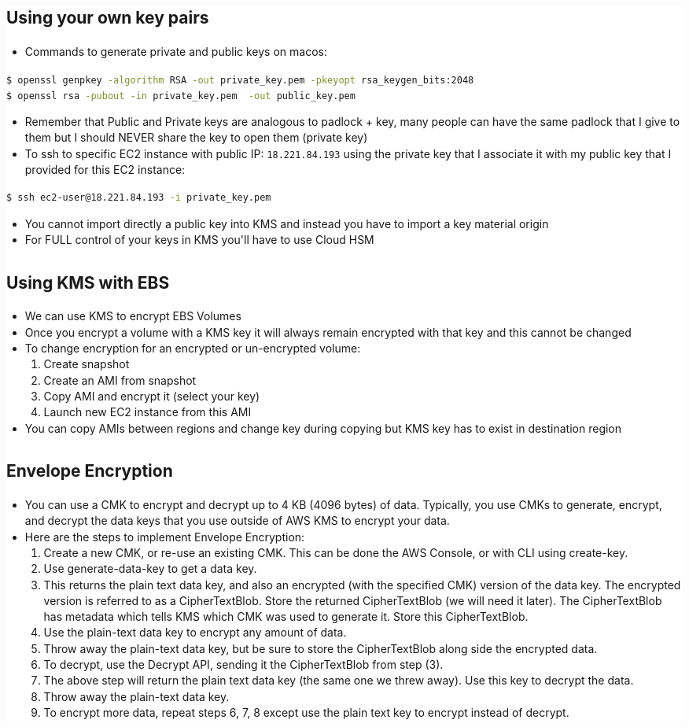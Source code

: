 ## Using your own key pairs
- Commands to generate private and public keys on macos:
```bash
$ openssl genpkey -algorithm RSA -out private_key.pem -pkeyopt rsa_keygen_bits:2048
$ openssl rsa -pubout -in private_key.pem  -out public_key.pem
```
- Remember that Public and Private keys are analogous to padlock + key, many people can have the same padlock that I give to them but I should NEVER share the key to open them (private key)
- To ssh to specific EC2 instance with public IP:  `18.221.84.193` using the private key that I associate it with my public key that I provided for this EC2 instance:
```bash
$ ssh ec2-user@18.221.84.193 -i private_key.pem
```
- You cannot import directly a public key into KMS and instead you have to import a key material origin
- For FULL control of your keys in KMS you'll have to use Cloud HSM

## Using KMS with EBS
- We can use KMS to encrypt EBS Volumes
- Once you encrypt a volume with a KMS key it will always remain encrypted with that key and this cannot be changed
- To change encryption for an encrypted or un-encrypted volume:
    1. Create snapshot
    2. Create an AMI from snapshot
    3. Copy AMI and encrypt it (select your key)
    4. Launch new EC2 instance from this AMI
- You can copy AMIs between regions and change key during copying but KMS key has to exist in destination region

## Envelope Encryption
- You can use a CMK to encrypt and decrypt up to 4 KB (4096 bytes) of data. Typically, you use CMKs to generate, encrypt, and decrypt the data keys that you use outside of AWS KMS to encrypt your data.
- Here are the steps to implement Envelope Encryption:
    1.  Create a new CMK, or re-use an existing CMK. This can be done the AWS Console, or with CLI using create-key.
    2.  Use generate-data-key to get a data key.
    3.  This returns the plain text data key, and also an encrypted (with the specified CMK) version of the data key. The encrypted version is referred to as a CipherTextBlob. Store the returned CipherTextBlob (we will need it later). The CipherTextBlob has metadata which tells KMS which CMK was used to generate it. Store this CipherTextBlob.
    4.  Use the plain-text data key to encrypt any amount of data.
    5.  Throw away the plain-text data key, but be sure to store the CipherTextBlob along side the encrypted data.
    6.  To decrypt, use the Decrypt API, sending it the CipherTextBlob from step (3).
    7.  The above step will return the plain text data key (the same one we threw away). Use this key to decrypt the data.
    8.  Throw away the plain-text data key.
    9.  To encrypt more data, repeat steps 6, 7, 8 except use the plain text key to encrypt instead of decrypt.
